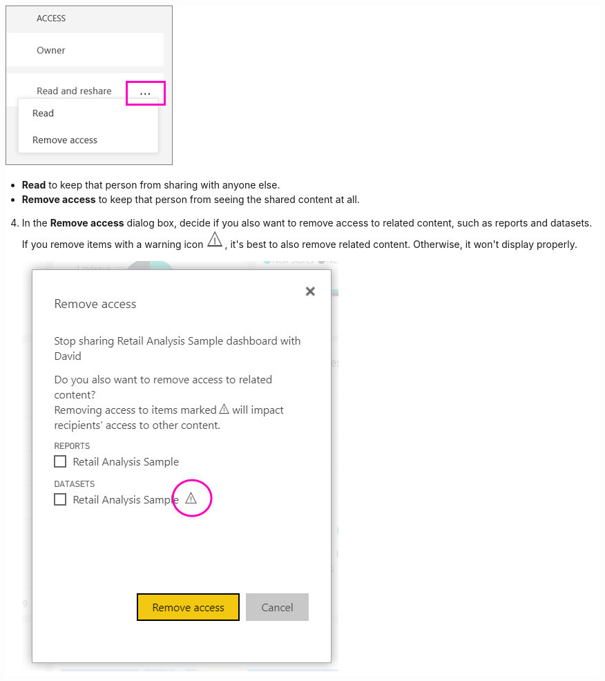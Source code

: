    ![Read and reshare ellipsis](media/service-share-dashboards/power-bi-change-access.png)
   
   * **Read** to keep that person from sharing with anyone else.
   * **Remove access** to keep that person from seeing the shared content at all.

4. In the **Remove access** dialog box, decide if you also want to remove access to related content, such as reports and datasets. If you remove items with a warning icon ![Power BI warning icon](media/service-share-dashboards/power-bi-warning-icon.png), it's best to also remove related content. Otherwise, it won't display properly.

    ![Power BI sharing warning dialog box](media/service-share-dashboards/power-bi-sharing-warning-dialog.png)
